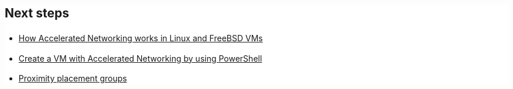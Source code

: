 ## Next steps

- [How Accelerated Networking works in Linux and FreeBSD VMs](./accelerated-networking-how-it-works.md)

- [Create a VM with Accelerated Networking by using PowerShell](../virtual-network/create-vm-accelerated-networking-powershell.md)

- [Proximity placement groups](/azure/virtual-machines/co-location)
